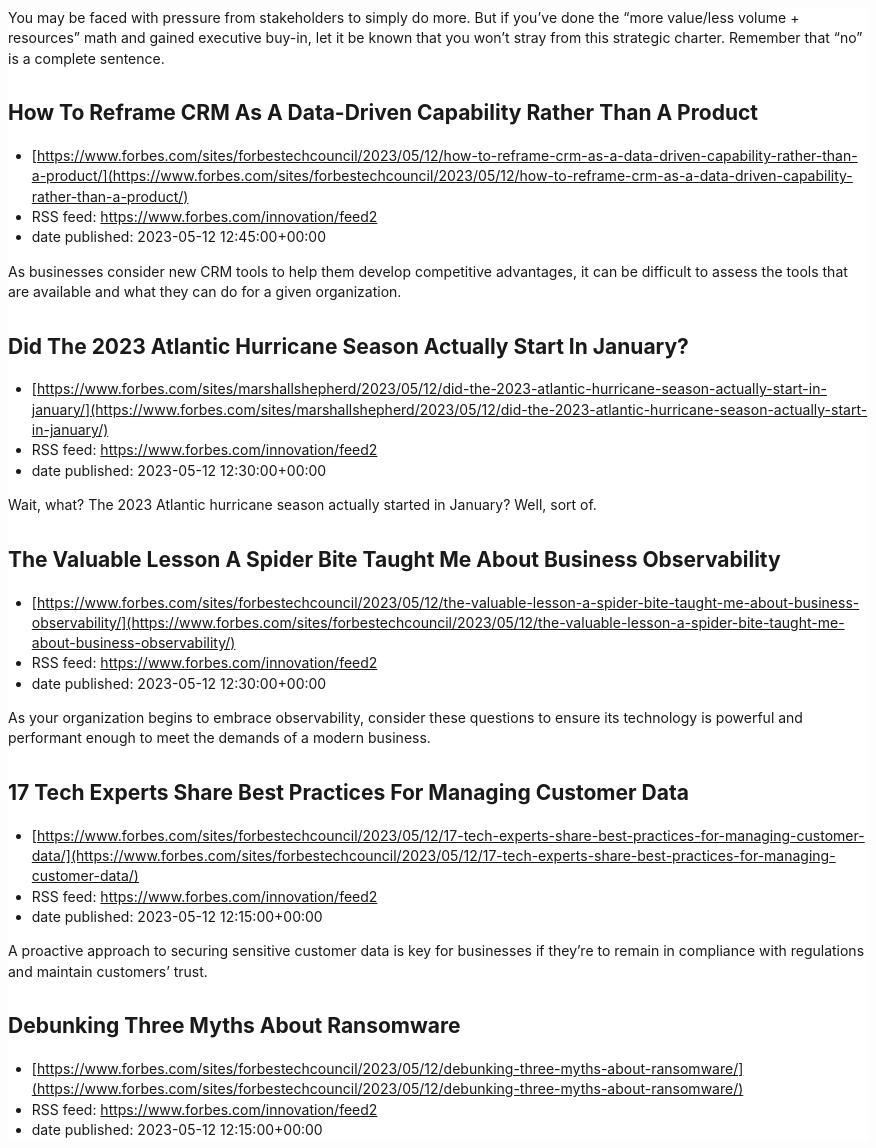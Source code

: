 You may be faced with pressure from stakeholders to simply do more. But if you’ve done the “more value/less volume + resources” math and gained executive buy-in, let it be known that you won’t stray from this strategic charter. Remember that “no” is a complete sentence.

## How To Reframe CRM As A Data-Driven Capability Rather Than A Product
 - [https://www.forbes.com/sites/forbestechcouncil/2023/05/12/how-to-reframe-crm-as-a-data-driven-capability-rather-than-a-product/](https://www.forbes.com/sites/forbestechcouncil/2023/05/12/how-to-reframe-crm-as-a-data-driven-capability-rather-than-a-product/)
 - RSS feed: https://www.forbes.com/innovation/feed2
 - date published: 2023-05-12 12:45:00+00:00

As businesses consider new CRM tools to help them develop competitive advantages, it can be difficult to assess the tools that are available and what they can do for a given organization.

## Did The 2023 Atlantic Hurricane Season Actually Start In January?
 - [https://www.forbes.com/sites/marshallshepherd/2023/05/12/did-the-2023-atlantic-hurricane-season-actually-start-in-january/](https://www.forbes.com/sites/marshallshepherd/2023/05/12/did-the-2023-atlantic-hurricane-season-actually-start-in-january/)
 - RSS feed: https://www.forbes.com/innovation/feed2
 - date published: 2023-05-12 12:30:00+00:00

Wait, what? The 2023 Atlantic hurricane season actually started in January? Well, sort of.

## The Valuable Lesson A Spider Bite Taught Me About Business Observability
 - [https://www.forbes.com/sites/forbestechcouncil/2023/05/12/the-valuable-lesson-a-spider-bite-taught-me-about-business-observability/](https://www.forbes.com/sites/forbestechcouncil/2023/05/12/the-valuable-lesson-a-spider-bite-taught-me-about-business-observability/)
 - RSS feed: https://www.forbes.com/innovation/feed2
 - date published: 2023-05-12 12:30:00+00:00

As your organization begins to embrace observability, consider these questions to ensure its technology is powerful and performant enough to meet the demands of a modern business.

## 17 Tech Experts Share Best Practices For Managing Customer Data
 - [https://www.forbes.com/sites/forbestechcouncil/2023/05/12/17-tech-experts-share-best-practices-for-managing-customer-data/](https://www.forbes.com/sites/forbestechcouncil/2023/05/12/17-tech-experts-share-best-practices-for-managing-customer-data/)
 - RSS feed: https://www.forbes.com/innovation/feed2
 - date published: 2023-05-12 12:15:00+00:00

A proactive approach to securing sensitive customer data is key for businesses if they’re to remain in compliance with regulations and maintain customers’ trust.

## Debunking Three Myths About Ransomware
 - [https://www.forbes.com/sites/forbestechcouncil/2023/05/12/debunking-three-myths-about-ransomware/](https://www.forbes.com/sites/forbestechcouncil/2023/05/12/debunking-three-myths-about-ransomware/)
 - RSS feed: https://www.forbes.com/innovation/feed2
 - date published: 2023-05-12 12:15:00+00:00
